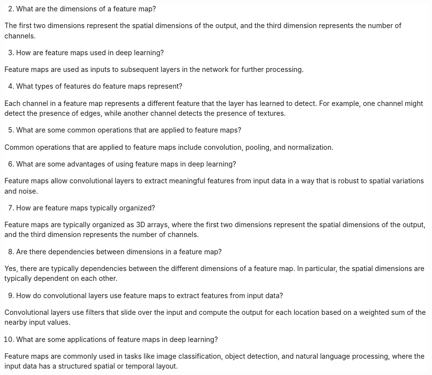 2. What are the dimensions of a feature map?

The first two dimensions represent the spatial
dimensions of the output, and the third dimension
represents the number of channels.

3. How are feature maps used in deep learning?

Feature maps are used as inputs to subsequent
layers in the network for further processing.

4. What types of features do feature maps represent?

Each channel in a feature map represents
a different feature that the layer has learned to
detect. For example, one channel might detect the
presence of edges, while another channel detects
the presence of textures.

5. What are some common operations that are
   applied to feature maps?

Common operations that are applied to feature maps
include convolution, pooling, and normalization.

6. What are some advantages of using feature maps
   in deep learning?

Feature maps allow convolutional layers to extract
meaningful features from input data in a way that
is robust to spatial variations and noise.

7. How are feature maps typically organized?

Feature maps are typically organized as 3D arrays,
where the first two dimensions represent the
spatial dimensions of the output, and the third
dimension represents the number of channels.

8. Are there dependencies between dimensions in
   a feature map?

Yes, there are typically dependencies between the
different dimensions of a feature map. In
particular, the spatial dimensions are typically
dependent on each other.

9. How do convolutional layers use feature maps to
   extract features from input data?

Convolutional layers use filters that slide over
the input and compute the output for each location
based on a weighted sum of the nearby input
values.

10. What are some applications of feature maps in
    deep learning?

Feature maps are commonly used in tasks like image
classification, object detection, and natural
language processing, where the input data has
a structured spatial or temporal layout.
